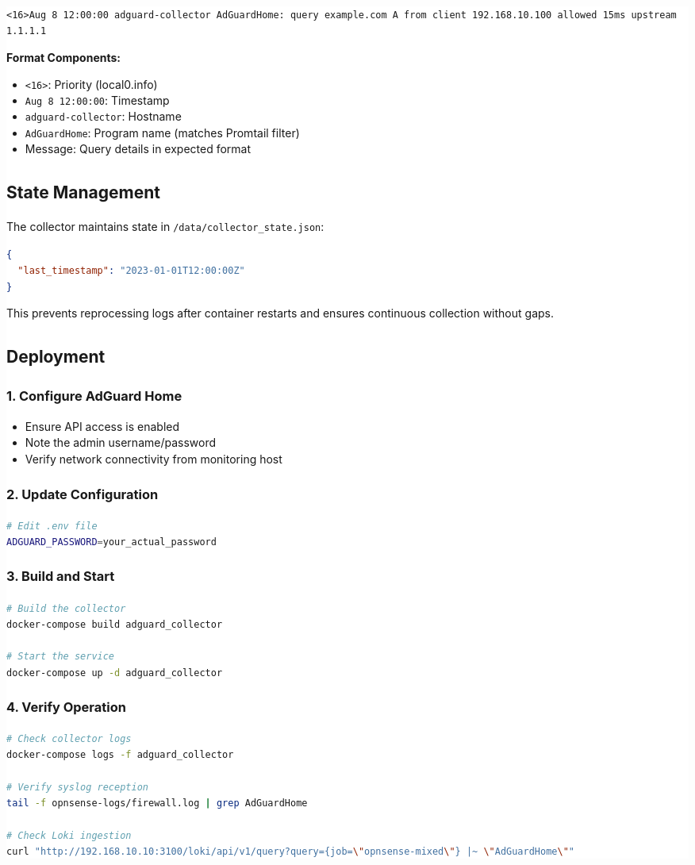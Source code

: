 ```
<16>Aug 8 12:00:00 adguard-collector AdGuardHome: query example.com A from client 192.168.10.100 allowed 15ms upstream 1.1.1.1
```

**Format Components:**
- `<16>`: Priority (local0.info)
- `Aug 8 12:00:00`: Timestamp
- `adguard-collector`: Hostname
- `AdGuardHome`: Program name (matches Promtail filter)
- Message: Query details in expected format

## State Management

The collector maintains state in `/data/collector_state.json`:
```json
{
  "last_timestamp": "2023-01-01T12:00:00Z"
}
```

This prevents reprocessing logs after container restarts and ensures continuous collection without gaps.

## Deployment

### 1. Configure AdGuard Home
- Ensure API access is enabled
- Note the admin username/password
- Verify network connectivity from monitoring host

### 2. Update Configuration
```bash
# Edit .env file
ADGUARD_PASSWORD=your_actual_password
```

### 3. Build and Start
```bash
# Build the collector
docker-compose build adguard_collector

# Start the service
docker-compose up -d adguard_collector
```

### 4. Verify Operation
```bash
# Check collector logs
docker-compose logs -f adguard_collector

# Verify syslog reception
tail -f opnsense-logs/firewall.log | grep AdGuardHome

# Check Loki ingestion
curl "http://192.168.10.10:3100/loki/api/v1/query?query={job=\"opnsense-mixed\"} |~ \"AdGuardHome\""
```
